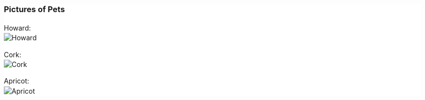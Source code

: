 <a name="pets"></a>
### Pictures of Pets
Howard:<br/>
![Howard](https://lh3.googleusercontent.com/DmIL-HAfliMDLdXyS4aT6mv-eKCxEkRWnn3fWav8OuKLXC3eMKMcyV3SN6cpOfuMrsQ8ruv4weQqHONrAkGrPOQEpKCi5-ouHPF5xEkfbm4YV0NNga_CyMNNU15pFE04K0NJSCVfEDRfBOuwZVJiLGar0tXWGMXhF2-MabkPU-aqw-MaAtSHfb9_AN8WsmWaFgJl6E6uvGwzdVP4CQMBAkKjzPID0skIFLZy_XKYf2IeLHIJFEPucUu1pagoRjy9BOiuoHO4xfS5T0eWFrmJwi4ftio8Zo84n0k6jAh0miPHLNbmxDMfzGJuisTxYNi0U0CumsHxT2pPt3Y6TNrISAh6XYQLLMVjWM99Y9Bxd6e2mSrZWd9OszwLju_n4ZJiebpWHfheGHe80KFkFINngqET2szhRwZAjiVwsp3PkIiSUGU7pSQOPCAoERQK5kY4v_3eUjd-CPm0qoyxQ6Oh1xSZHov1L6U41mhMesizyTWA8GcKX3laIdOJoVuHAGdvY702forbzfbYJM0pObk_iWbgooRfNuLGhRTpBZDlJnYym69okv-9ZzF3JW5sjyAZphTmGAqk2b7VmDQ2jnYzeMHmXlsvaMdZlSZZm_5b=w1212-h908-no)

Cork:<br/>
![Cork](https://lh3.googleusercontent.com/QhoW2JUCti6bqZuZLibq6PAQUbPNbJpJUaoqY7lL4yU-HAirdL76DcoBuBe5MIye_LW21lU6eRP_r-ecKBNd_Fn8I0_95Tu39wER6Zii0QjKpB52Bh7K1HJmpCibfcHxAVTVNy5Ng-HCszZ2HJozngHN5vQGSeR85cplCW9ScAu3SF9bRBBU1Zeub9Cn5oP7n4yv0RYuXpfdH0YkDzf6l8LUi2d6o4CDqE1y9SGgMsNrrz9VHl0oXiowWAc3xA9Apr5YOjxpGxdSwojSbb5C6L5S0P-nXb9k5lIL3USpDyxmPAKFf38j1fXfEFqL-8dTWeJ_0qb2jdRcAVaR3VYSnyQCQmtZ3G7SvGVKusozcfVqO-lXUrVk4WJprSHQeC7nhHZrwwAioMcjR3aAXFhb4WLASZuU-tB_ki6cjLurQRBcpJ4eD1Vd1MqJEk5QaadYVz04Xa7uh6_FnZ1XbAyCXcBR85YA02O2LNG56IsUcW28S0_z3bQlgq_2Y6BA31BzeTgSWOLZ1tdeM-iA12Ox3UyDD1vFzo3VmLTy8xjb7Kw5-WJ0626BjPwh8oN9AvWzjNQVzVO1I8sUg5ftcbBRhzagBWeyaYI5FjIYQF1B=w682-h908-no)

Apricot:<br/>
![Apricot](https://lh3.googleusercontent.com/2JSibJ9ZTxZKP9nDCq0xTvjGrpRbYgnHQJuBEQxymo2xDwBX_f-8dQhw7-1cAZlKQ9FPdJnNmgbLTNMXXzORj8LtGwXSiiFHNdqf40o6z61kinVofVFgE44wsr5ZkKdRLhQEWQl83y4FfFWv2GQ1FqCr6xLn8_-BpVayMjDEBTerboL6-O6L3-7uEe4MiYDuf2QXXNwNFD3oy51oK76t7t1VdBod2t0JfE4Inlnx7qJjltX5vkeUouMV7wT1Ak9imDnxONKZWno3_iMHlR5jkuaBvzL_1TR4Te8ATVIl6QNaV-8ugrfSakiQm4KXNlgKJJbb6UVGiMGUAPAf4GqH0L9njpjmA-BwEN0CI4kulgEvw9AHafgc5HJgJVY72efmZV6C777kX-t9Zek-3o_CiJEUROi7QYpK365b98hlbSW6RNqTcR4e8GUQ178lggKSwk8mzqsANGkgZs8KeFaccp0mi8N66esm5cIRE1WbJlcjNbh8nnjFZQ8Jx84-_vZO1ScMlb2maflLLp6VbDhNqFFnCg-OMDklN64zY2rsOuc2wdZe-E3q39QjC0W6wx4S4G_NaItKEbV6ZjqUTyijrinMgsxbtvnFLDOvZeDw=w682-h908-no)

